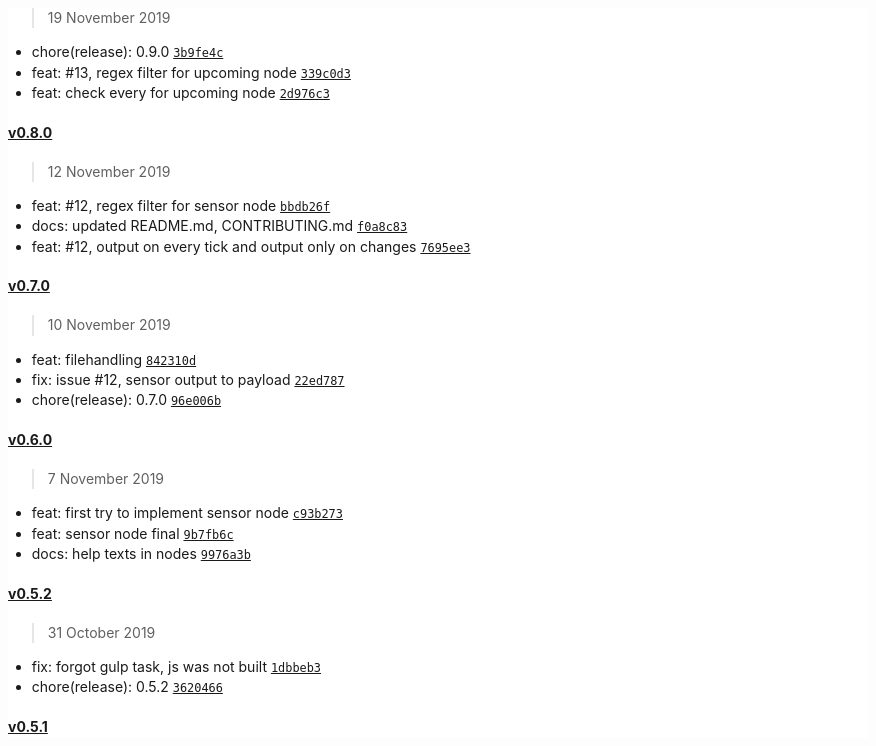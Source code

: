 > 19 November 2019

- chore(release): 0.9.0 [`3b9fe4c`](https://github.com/naimo84/node-red-contrib-ical-events/commit/3b9fe4c76eb2eda4173b981dda447d40691be1fc)
- feat: #13, regex filter for upcoming node [`339c0d3`](https://github.com/naimo84/node-red-contrib-ical-events/commit/339c0d329afed10fa7278cc1d9c1e56914da0da7)
- feat: check every for upcoming node [`2d976c3`](https://github.com/naimo84/node-red-contrib-ical-events/commit/2d976c3bf42d2dc571ded71782a612a328060ba5)

#### [v0.8.0](https://github.com/naimo84/node-red-contrib-ical-events/compare/v0.7.0...v0.8.0)

> 12 November 2019

- feat: #12, regex filter for sensor node [`bbdb26f`](https://github.com/naimo84/node-red-contrib-ical-events/commit/bbdb26f9358cc871c215e1d3975f8233162fa8fd)
- docs: updated README.md, CONTRIBUTING.md [`f0a8c83`](https://github.com/naimo84/node-red-contrib-ical-events/commit/f0a8c83915329319745900b9ee166b3267927def)
- feat: #12, output on every tick and output only on changes [`7695ee3`](https://github.com/naimo84/node-red-contrib-ical-events/commit/7695ee31e0df06e2e71214f316578813e017e154)

#### [v0.7.0](https://github.com/naimo84/node-red-contrib-ical-events/compare/v0.6.0...v0.7.0)

> 10 November 2019

- feat: filehandling [`842310d`](https://github.com/naimo84/node-red-contrib-ical-events/commit/842310defc1e50fb6bec7b8f49c04cbd8d93631f)
- fix: issue #12, sensor output to payload [`22ed787`](https://github.com/naimo84/node-red-contrib-ical-events/commit/22ed787ca3132d27618e7ef71c74096ef40414b7)
- chore(release): 0.7.0 [`96e006b`](https://github.com/naimo84/node-red-contrib-ical-events/commit/96e006bcdb876126d39ebbc667cf317a6ebc736e)

#### [v0.6.0](https://github.com/naimo84/node-red-contrib-ical-events/compare/v0.5.2...v0.6.0)

> 7 November 2019

- feat: first try to implement sensor node [`c93b273`](https://github.com/naimo84/node-red-contrib-ical-events/commit/c93b273f68ec5492d332ff6d946efe60ec95f2f3)
- feat: sensor node final [`9b7fb6c`](https://github.com/naimo84/node-red-contrib-ical-events/commit/9b7fb6cc551ad6d45d542277992c8f5ae203bf64)
- docs: help texts in nodes [`9976a3b`](https://github.com/naimo84/node-red-contrib-ical-events/commit/9976a3bfe9208f44b5f339d49377b95f959b9771)

#### [v0.5.2](https://github.com/naimo84/node-red-contrib-ical-events/compare/v0.5.1...v0.5.2)

> 31 October 2019

- fix: forgot gulp task, js was not built [`1dbbeb3`](https://github.com/naimo84/node-red-contrib-ical-events/commit/1dbbeb3ea09b4c791099d2bac31512474bb6230f)
- chore(release): 0.5.2 [`3620466`](https://github.com/naimo84/node-red-contrib-ical-events/commit/3620466b355be23babd6f763dc9d2365a5b83e51)

#### [v0.5.1](https://github.com/naimo84/node-red-contrib-ical-events/compare/v0.5.0...v0.5.1)
